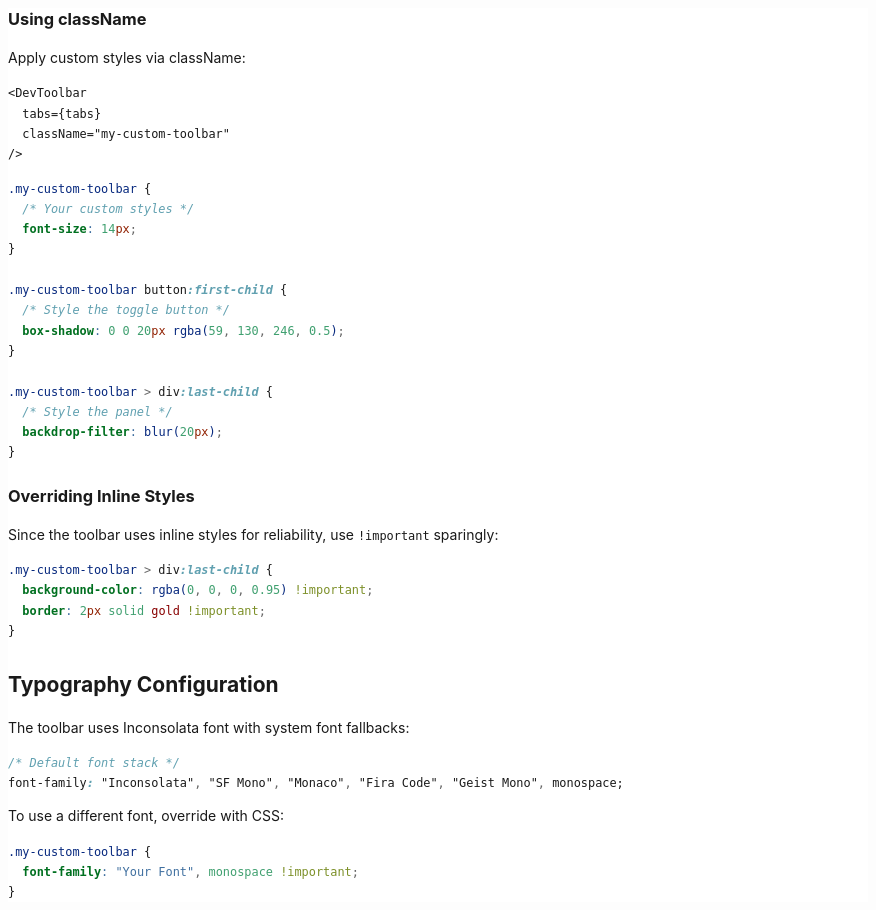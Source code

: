 ### Using className

Apply custom styles via className:

```tsx
<DevToolbar 
  tabs={tabs}
  className="my-custom-toolbar"
/>
```

```css
.my-custom-toolbar {
  /* Your custom styles */
  font-size: 14px;
}

.my-custom-toolbar button:first-child {
  /* Style the toggle button */
  box-shadow: 0 0 20px rgba(59, 130, 246, 0.5);
}

.my-custom-toolbar > div:last-child {
  /* Style the panel */
  backdrop-filter: blur(20px);
}
```

### Overriding Inline Styles

Since the toolbar uses inline styles for reliability, use `!important` sparingly:

```css
.my-custom-toolbar > div:last-child {
  background-color: rgba(0, 0, 0, 0.95) !important;
  border: 2px solid gold !important;
}
```

## Typography Configuration

The toolbar uses Inconsolata font with system font fallbacks:

```css
/* Default font stack */
font-family: "Inconsolata", "SF Mono", "Monaco", "Fira Code", "Geist Mono", monospace;
```

To use a different font, override with CSS:

```css
.my-custom-toolbar {
  font-family: "Your Font", monospace !important;
}
```
